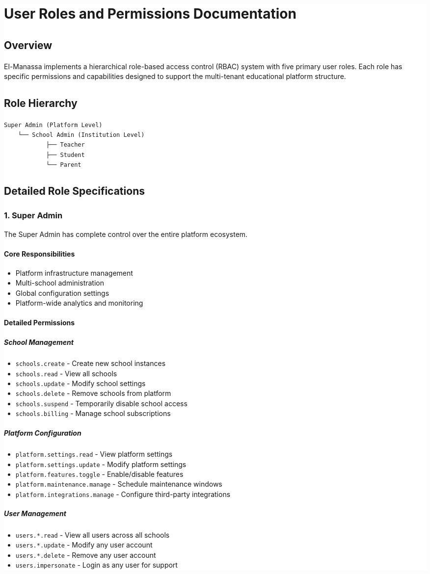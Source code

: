 # User Roles and Permissions Documentation

## Overview

El-Manassa implements a hierarchical role-based access control (RBAC) system with five primary user roles. Each role has specific permissions and capabilities designed to support the multi-tenant educational platform structure.

## Role Hierarchy

```
Super Admin (Platform Level)
    └── School Admin (Institution Level)
            ├── Teacher
            ├── Student
            └── Parent
```

## Detailed Role Specifications

### 1. Super Admin

The Super Admin has complete control over the entire platform ecosystem.

#### Core Responsibilities
- Platform infrastructure management
- Multi-school administration
- Global configuration settings
- Platform-wide analytics and monitoring

#### Detailed Permissions

##### School Management
- `schools.create` - Create new school instances
- `schools.read` - View all schools
- `schools.update` - Modify school settings
- `schools.delete` - Remove schools from platform
- `schools.suspend` - Temporarily disable school access
- `schools.billing` - Manage school subscriptions

##### Platform Configuration
- `platform.settings.read` - View platform settings
- `platform.settings.update` - Modify platform settings
- `platform.features.toggle` - Enable/disable features
- `platform.maintenance.manage` - Schedule maintenance windows
- `platform.integrations.manage` - Configure third-party integrations

##### User Management
- `users.*.read` - View all users across all schools
- `users.*.update` - Modify any user account
- `users.*.delete` - Remove any user account
- `users.impersonate` - Login as any user for support

